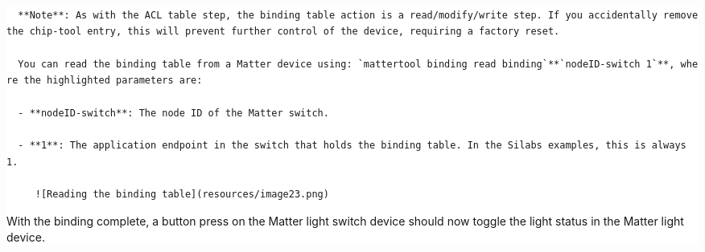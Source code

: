       **Note**: As with the ACL table step, the binding table action is a read/modify/write step. If you accidentally remove the chip-tool entry, this will prevent further control of the device, requiring a factory reset.

      You can read the binding table from a Matter device using: `mattertool binding read binding`**`nodeID-switch 1`**, where the highlighted parameters are:

      - **nodeID-switch**: The node ID of the Matter switch.

      - **1**: The application endpoint in the switch that holds the binding table. In the Silabs examples, this is always 1.

         ![Reading the binding table](resources/image23.png)

   With the binding complete, a button press on the Matter light switch device should now toggle the light status in the Matter light device.
